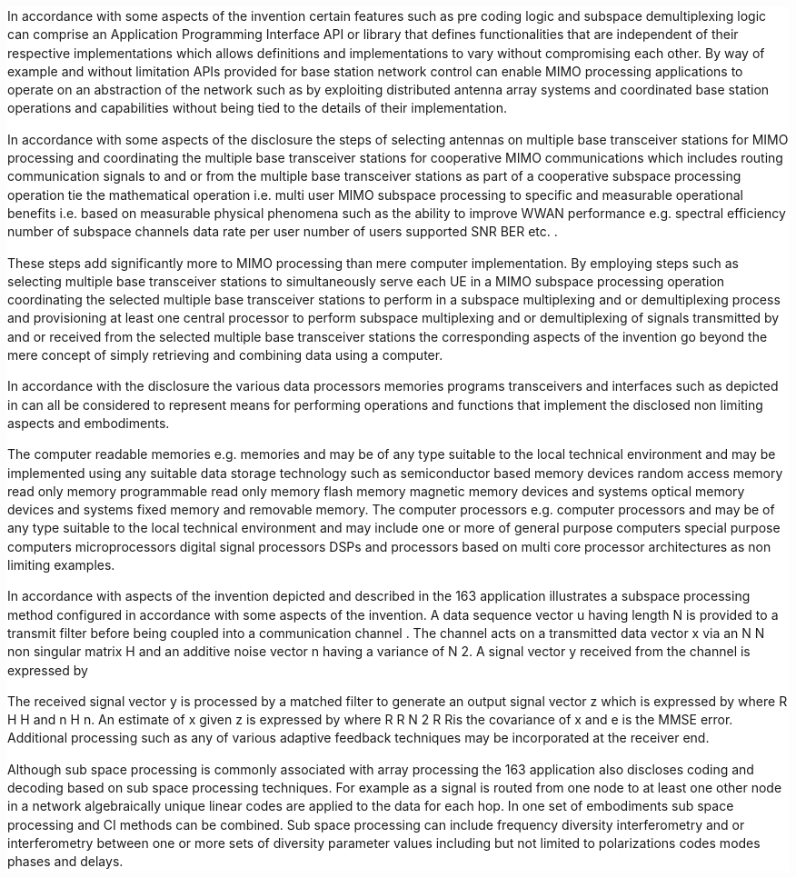 In accordance with some aspects of the invention certain features such as pre coding logic and subspace demultiplexing logic can comprise an Application Programming Interface API or library that defines functionalities that are independent of their respective implementations which allows definitions and implementations to vary without compromising each other. By way of example and without limitation APIs provided for base station network control can enable MIMO processing applications to operate on an abstraction of the network such as by exploiting distributed antenna array systems and coordinated base station operations and capabilities without being tied to the details of their implementation.

In accordance with some aspects of the disclosure the steps of selecting antennas on multiple base transceiver stations for MIMO processing and coordinating the multiple base transceiver stations for cooperative MIMO communications which includes routing communication signals to and or from the multiple base transceiver stations as part of a cooperative subspace processing operation tie the mathematical operation i.e. multi user MIMO subspace processing to specific and measurable operational benefits i.e. based on measurable physical phenomena such as the ability to improve WWAN performance e.g. spectral efficiency number of subspace channels data rate per user number of users supported SNR BER etc. .

These steps add significantly more to MIMO processing than mere computer implementation. By employing steps such as selecting multiple base transceiver stations to simultaneously serve each UE in a MIMO subspace processing operation coordinating the selected multiple base transceiver stations to perform in a subspace multiplexing and or demultiplexing process and provisioning at least one central processor to perform subspace multiplexing and or demultiplexing of signals transmitted by and or received from the selected multiple base transceiver stations the corresponding aspects of the invention go beyond the mere concept of simply retrieving and combining data using a computer.

In accordance with the disclosure the various data processors memories programs transceivers and interfaces such as depicted in can all be considered to represent means for performing operations and functions that implement the disclosed non limiting aspects and embodiments.

The computer readable memories e.g. memories and may be of any type suitable to the local technical environment and may be implemented using any suitable data storage technology such as semiconductor based memory devices random access memory read only memory programmable read only memory flash memory magnetic memory devices and systems optical memory devices and systems fixed memory and removable memory. The computer processors e.g. computer processors and may be of any type suitable to the local technical environment and may include one or more of general purpose computers special purpose computers microprocessors digital signal processors DSPs and processors based on multi core processor architectures as non limiting examples.

In accordance with aspects of the invention depicted and described in the 163 application illustrates a subspace processing method configured in accordance with some aspects of the invention. A data sequence vector u having length N is provided to a transmit filter before being coupled into a communication channel . The channel acts on a transmitted data vector x via an N N non singular matrix H and an additive noise vector n having a variance of N 2. A signal vector y received from the channel is expressed by 

The received signal vector y is processed by a matched filter to generate an output signal vector z which is expressed by where R H H and n H n. An estimate of x given z is expressed by where R R N 2 R Ris the covariance of x and e is the MMSE error. Additional processing such as any of various adaptive feedback techniques may be incorporated at the receiver end.

Although sub space processing is commonly associated with array processing the 163 application also discloses coding and decoding based on sub space processing techniques. For example as a signal is routed from one node to at least one other node in a network algebraically unique linear codes are applied to the data for each hop. In one set of embodiments sub space processing and CI methods can be combined. Sub space processing can include frequency diversity interferometry and or interferometry between one or more sets of diversity parameter values including but not limited to polarizations codes modes phases and delays.
